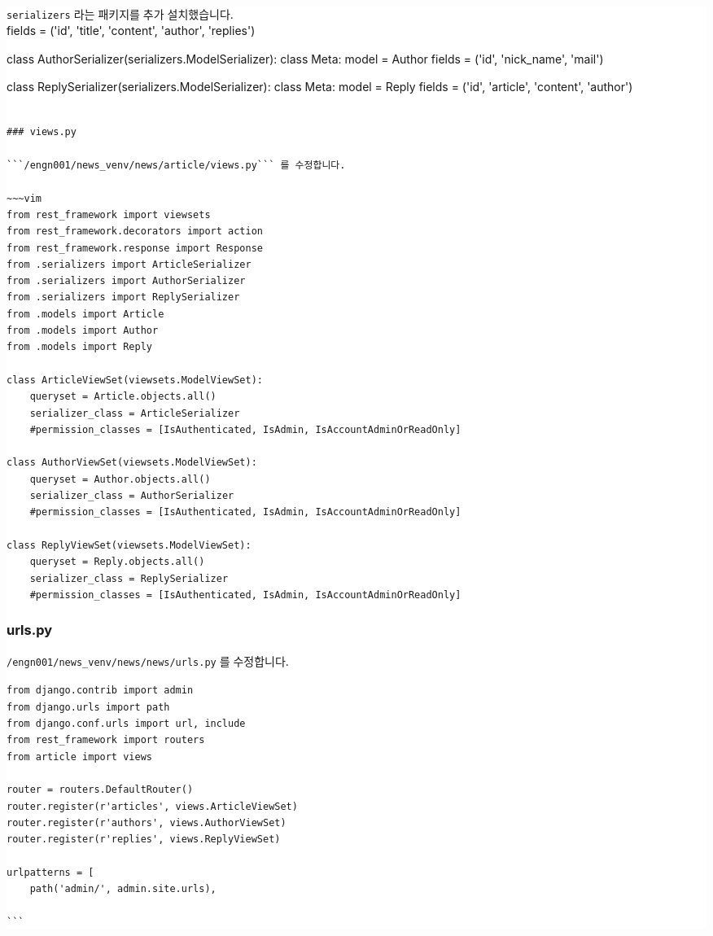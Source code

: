 ```serializers``` 라는 패키지를 추가 설치했습니다.  
        fields = ('id', 'title', 'content', 'author', 'replies')

class AuthorSerializer(serializers.ModelSerializer):
    class Meta:
        model = Author 
        fields = ('id', 'nick_name', 'mail')

class ReplySerializer(serializers.ModelSerializer):
    class Meta:
        model = Reply 
        fields = ('id', 'article', 'content', 'author')

~~~

### views.py

```/engn001/news_venv/news/article/views.py``` 를 수정합니다.  

~~~vim
from rest_framework import viewsets
from rest_framework.decorators import action
from rest_framework.response import Response
from .serializers import ArticleSerializer
from .serializers import AuthorSerializer
from .serializers import ReplySerializer
from .models import Article 
from .models import Author
from .models import Reply

class ArticleViewSet(viewsets.ModelViewSet):
    queryset = Article.objects.all()
    serializer_class = ArticleSerializer
    #permission_classes = [IsAuthenticated, IsAdmin, IsAccountAdminOrReadOnly]

class AuthorViewSet(viewsets.ModelViewSet):
    queryset = Author.objects.all()
    serializer_class = AuthorSerializer
    #permission_classes = [IsAuthenticated, IsAdmin, IsAccountAdminOrReadOnly]

class ReplyViewSet(viewsets.ModelViewSet):
    queryset = Reply.objects.all()
    serializer_class = ReplySerializer
    #permission_classes = [IsAuthenticated, IsAdmin, IsAccountAdminOrReadOnly]
~~~

### urls.py

```/engn001/news_venv/news/news/urls.py``` 를 수정합니다.  

~~~vim
from django.contrib import admin
from django.urls import path
from django.conf.urls import url, include
from rest_framework import routers
from article import views

router = routers.DefaultRouter()
router.register(r'articles', views.ArticleViewSet)
router.register(r'authors', views.AuthorViewSet)
router.register(r'replies', views.ReplyViewSet)

urlpatterns = [
    path('admin/', admin.site.urls),

```